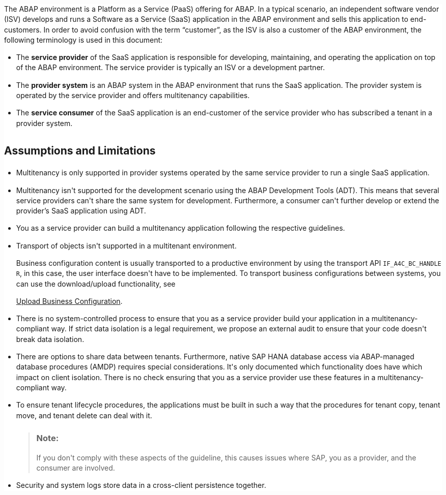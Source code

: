 The ABAP environment is a Platform as a Service \(PaaS\) offering for ABAP. In a typical scenario, an independent software vendor \(ISV\) develops and runs a Software as a Service \(SaaS\) application in the ABAP environment and sells this application to end-customers. In order to avoid confusion with the term “customer”, as the ISV is also a customer of the ABAP environment, the following terminology is used in this document:

-   The **service provider** of the SaaS application is responsible for developing, maintaining, and operating the application on top of the ABAP environment. The service provider is typically an ISV or a development partner.

-   The **provider system** is an ABAP system in the ABAP environment that runs the SaaS application. The provider system is operated by the service provider and offers multitenancy capabilities.
-   The **service consumer** of the SaaS application is an end-customer of the service provider who has subscribed a tenant in a provider system.



<a name="loio9d994c89909c49e2957db840d7eace5c__section_erp_vcg_r4b"/>

## Assumptions and Limitations

-   Multitenancy is only supported in provider systems operated by the same service provider to run a single SaaS application.

-   Multitenancy isn't supported for the development scenario using the ABAP Development Tools \(ADT\). This means that several service providers can't share the same system for development. Furthermore, a consumer can't further develop or extend the provider’s SaaS application using ADT.

-   You as a service provider can build a multitenancy application following the respective guidelines.

-   Transport of objects isn't supported in a multitenant environment.

    Business configuration content is usually transported to a productive environment by using the transport API `IF_A4C_BC_HANDLER`, in this case, the user interface doesn't have to be implemented. To transport business configurations between systems, you can use the download/upload functionality, see

    [Upload Business Configuration](../50_administration_and_ops/upload-business-configuration-c8ca7be.md).

-   There is no system-controlled process to ensure that you as a service provider build your application in a multitenancy-compliant way. If strict data isolation is a legal requirement, we propose an external audit to ensure that your code doesn't break data isolation.

-   There are options to share data between tenants. Furthermore, native SAP HANA database access via ABAP-managed database procedures \(AMDP\) requires special considerations. It's only documented which functionality does have which impact on client isolation. There is no check ensuring that you as a service provider use these features in a multitenancy-compliant way.

-   To ensure tenant lifecycle procedures, the applications must be built in such a way that the procedures for tenant copy, tenant move, and tenant delete can deal with it.

    > ### Note:  
    > If you don't comply with these aspects of the guideline, this causes issues where SAP, you as a provider, and the consumer are involved.

-   Security and system logs store data in a cross-client persistence together.
